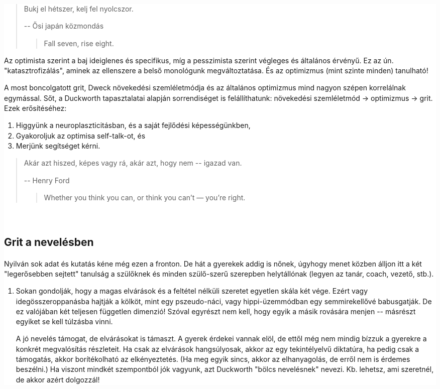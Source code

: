 > Bukj el hétszer, kelj fel nyolcszor.
>
> -- Ősi japán közmondás
>> Fall seven, rise eight.

Az optimista szerint a baj ideiglenes és specifikus, míg a pesszimista szerint végleges és általános érvényű.
Ez az ún. "katasztrofizálás", aminek az ellenszere a belső monológunk megváltoztatása.
És az optimizmus (mint szinte minden) tanulható!

A most boncolgatott grit, Dweck növekedési szemléletmódja és az általános optimizmus mind nagyon szépen korrelálnak egymással.
Sőt, a Duckworth tapasztalatai alapján sorrendiséget is felállíthatunk: növekedési szemléletmód &rarr; optimizmus &rarr; grit.
Ezek erősítéséhez:

1. Higgyünk a neuroplaszticitásban, és a saját fejlődési képességünkben,
2. Gyakoroljuk az optimisa self-talk-ot, és
3. Merjünk segítséget kérni.

> Akár azt hiszed, képes vagy rá, akár azt, hogy nem -- igazad van.
>
> -- Henry Ford
>> Whether you think you can, or think you can’t — you’re right.

<br>














## <a name="neveles"></a>Grit a nevelésben

Nyilván sok adat és kutatás kéne még ezen a fronton.
De hát a gyerekek addig is nőnek, úgyhogy menet közben álljon itt a két "legerősebben sejtett" tanulság a szülőknek és minden szülő-szerű szerepben helytállónak (legyen az tanár, coach, vezető, stb.).

1. Sokan gondolják, hogy a magas elvárások és a feltétel nélküli szeretet egyetlen skála két vége.
Ezért vagy idegösszeroppanásba hajtják a kölköt, mint egy pszeudo-náci, vagy hippi-üzemmódban egy semmirekellővé babusgatják.
De ez valójában két teljesen független dimenzió!
Szóval egyrészt nem kell, hogy egyik a másik rovására menjen -- másrészt egyiket se kell túlzásba vinni.

    A jó nevelés támogat, de elvárásokat is támaszt.
    A gyerek érdekei vannak elöl, de ettől még nem mindig bízzuk a gyerekre a konkrét megvalósítás részleteit.
    Ha csak az elvárások hangsúlyosak, akkor az egy tekintélyelvű diktatúra, ha pedig csak a támogatás, akkor borítékolható az elkényeztetés.
    (Ha meg egyik sincs, akkor az elhanyagolás, de erről nem is érdemes beszélni.)
    Ha viszont mindkét szempontból jók vagyunk, azt Duckworth "bölcs nevelésnek" nevezi.
    Kb. lehetsz, ami szeretnél, de akkor azért dolgozzál!
